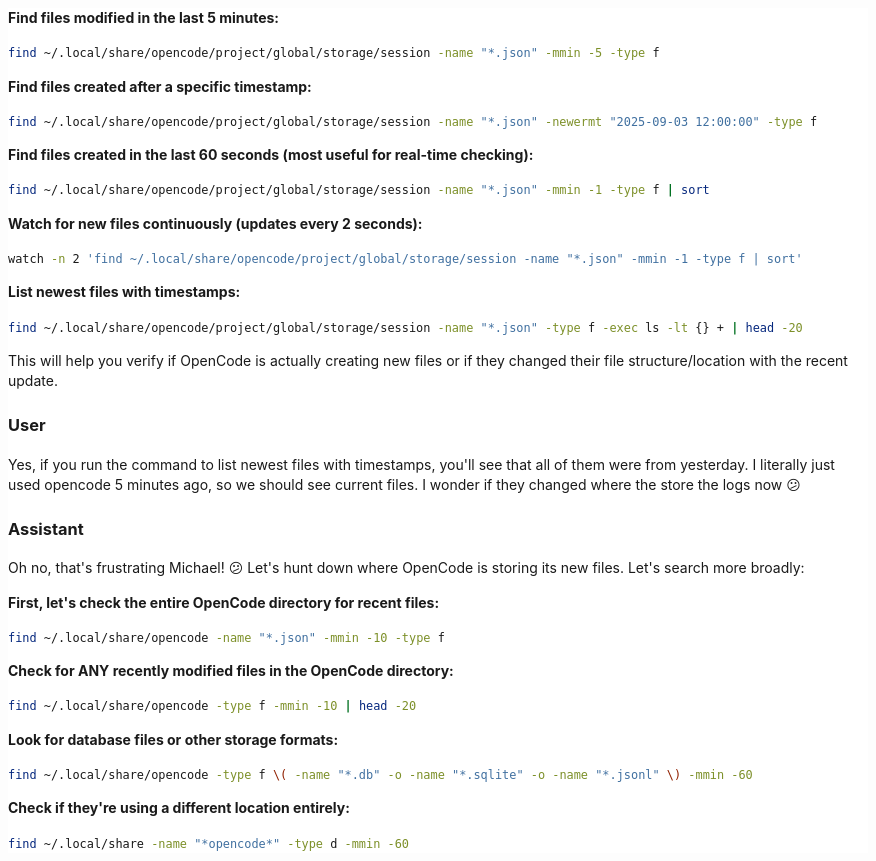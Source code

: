 **Find files modified in the last 5 minutes:**
```bash
find ~/.local/share/opencode/project/global/storage/session -name "*.json" -mmin -5 -type f
```

**Find files created after a specific timestamp:**
```bash
find ~/.local/share/opencode/project/global/storage/session -name "*.json" -newermt "2025-09-03 12:00:00" -type f
```

**Find files created in the last 60 seconds (most useful for real-time checking):**
```bash
find ~/.local/share/opencode/project/global/storage/session -name "*.json" -mmin -1 -type f | sort
```

**Watch for new files continuously (updates every 2 seconds):**
```bash
watch -n 2 'find ~/.local/share/opencode/project/global/storage/session -name "*.json" -mmin -1 -type f | sort'
```

**List newest files with timestamps:**
```bash
find ~/.local/share/opencode/project/global/storage/session -name "*.json" -type f -exec ls -lt {} + | head -20
```

This will help you verify if OpenCode is actually creating new files or if they changed their file structure/location with the recent update.

### User
Yes, if you run the command to list newest files with timestamps, you'll see that all of them were from yesterday. I literally just used opencode 5 minutes ago, so we should see current files. I wonder if they changed where the store the logs now 😕

### Assistant

Oh no, that's frustrating Michael! 😕 Let's hunt down where OpenCode is storing its new files. Let's search more broadly:

**First, let's check the entire OpenCode directory for recent files:**
```bash
find ~/.local/share/opencode -name "*.json" -mmin -10 -type f
```

**Check for ANY recently modified files in the OpenCode directory:**
```bash
find ~/.local/share/opencode -type f -mmin -10 | head -20
```

**Look for database files or other storage formats:**
```bash
find ~/.local/share/opencode -type f \( -name "*.db" -o -name "*.sqlite" -o -name "*.jsonl" \) -mmin -60
```

**Check if they're using a different location entirely:**
```bash
find ~/.local/share -name "*opencode*" -type d -mmin -60
```
